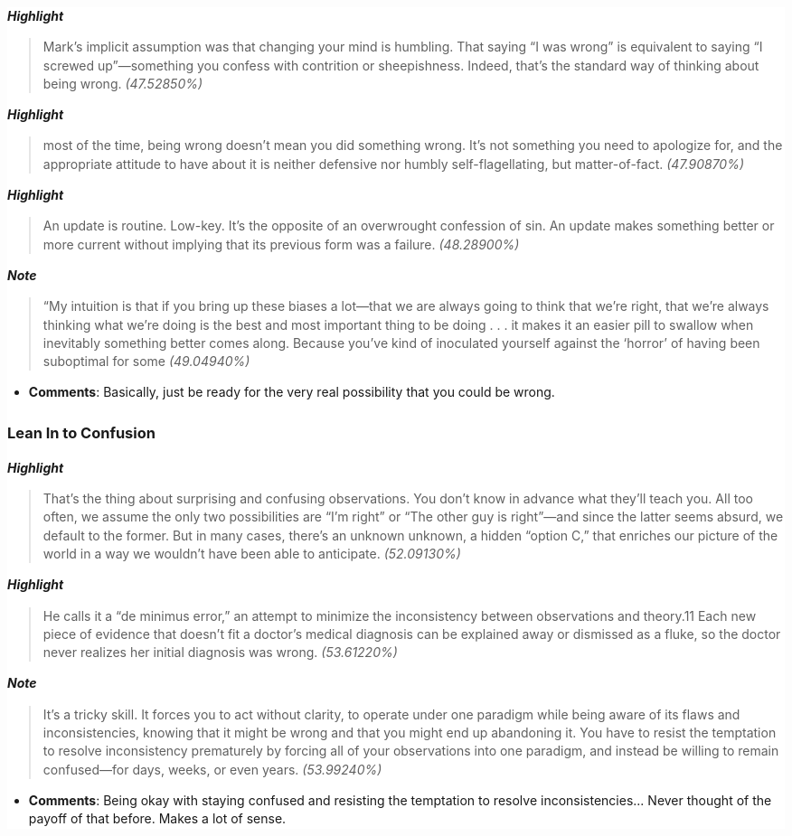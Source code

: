 **_Highlight_**

> 	 Mark’s implicit assumption was that changing your mind is humbling. That saying “I was wrong” is equivalent to saying “I screwed up”—something you confess with contrition or sheepishness. Indeed, that’s the standard way of thinking about being wrong. *(47.52850%)*

**_Highlight_**

> most of the time, being wrong doesn’t mean you did something wrong. It’s not something you need to apologize for, and the appropriate attitude to have about it is neither defensive nor humbly self-flagellating, but matter-of-fact.
>  *(47.90870%)*

**_Highlight_**

> An update is routine. Low-key. It’s the opposite of an overwrought confession of sin. An update makes something better or more current without implying that its previous form was a failure.
>  *(48.28900%)*

**_Note_**

> “My intuition is that if you bring up these biases a lot—that we are always going to think that we’re right, that we’re always thinking what we’re doing is the best and most important thing to be doing . . . it makes it an easier pill to swallow when inevitably something better comes along. Because you’ve kind of inoculated yourself against the ‘horror’ of having been suboptimal for some  *(49.04940%)*

* **Comments**: Basically, just be ready for the very real possibility that you could be wrong.

### Lean In to Confusion 

**_Highlight_**

> That’s the thing about surprising and confusing observations. You don’t know in advance what they’ll teach you. All too often, we assume the only two possibilities are “I’m right” or “The other guy is right”—and since the latter seems absurd, we default to the former. But in many cases, there’s an unknown unknown, a hidden “option C,” that enriches our picture of the world in a way we wouldn’t have been able to anticipate.
>  *(52.09130%)*

**_Highlight_**

> He calls it a “de minimus error,” an attempt to minimize the inconsistency between observations and theory.11 Each new piece of evidence that doesn’t fit a doctor’s medical diagnosis can be explained away or dismissed as a fluke, so the doctor never realizes her initial diagnosis was wrong. *(53.61220%)*

**_Note_**

> 	 It’s a tricky skill. It forces you to act without clarity, to operate under one paradigm while being aware of its flaws and inconsistencies, knowing that it might be wrong and that you might end up abandoning it. You have to resist the temptation to resolve inconsistency prematurely by forcing all of your observations into one paradigm, and instead be willing to remain confused—for days, weeks, or even years.
>  *(53.99240%)*

* **Comments**: Being okay with staying confused and resisting the temptation to resolve inconsistencies... Never thought of the payoff of that before. Makes a lot of sense.
